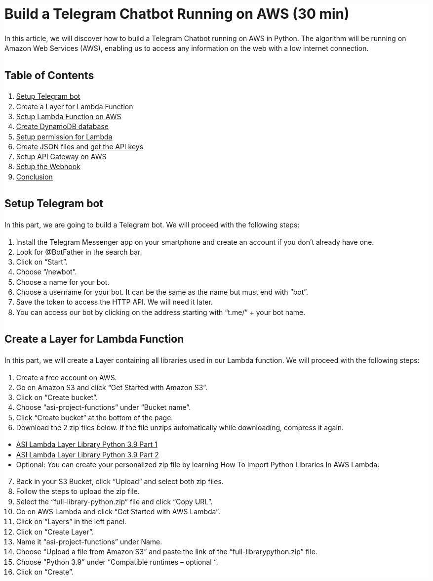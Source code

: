 # Build a Telegram Chatbot Running on AWS (30 min)

In this article, we will discover how to build a Telegram Chatbot running on AWS in Python.
The algorithm will be running on Amazon Web Services (AWS), enabling us to access any
information on the web with a low internet connection.

## Table of Contents
1. [Setup Telegram bot](#Setup-Telegram-bot)
2. [Create a Layer for Lambda Function](#Create-a-Layer-for-Lambda-Function)
3. [Setup Lambda Function on AWS](#Setup-Lambda-Function-on-AWS)
4. [Create DynamoDB database](#Create-DynamoDB-database)
5. [Setup permission for Lambda](#Setup-permission-for-Lambda)
6. [Create JSON files and get the API keys](#Create-JSON-files-and-get-the-API-keys)
7. [Setup API Gateway on AWS](#Setup-API-Gateway-on-AWS)
8. [Setup the Webhook](#Setup-the-Webhook)
9. [Conclusion](#Conclusion)

## Setup Telegram bot

In this part, we are going to build a Telegram bot. We will proceed with the following steps:
1. Install the Telegram Messenger app on your smartphone and create an account if you don’t already have one.
2. Look for @BotFather in the search bar.
3. Click on “Start”.
4. Choose “/newbot”.
5. Choose a name for your bot.
6. Choose a username for your bot. It can be the same as the name but must end with “bot”.
7. Save the token to access the HTTP API. We will need it later.
8. You can access our bot by clicking on the address starting with “t.me/” + your bot name.


## Create a Layer for Lambda Function

In this part, we will create a Layer containing all libraries used in our Lambda function. We will proceed with the following steps:
1. Create a free account on AWS.
2. Go on Amazon S3 and click “Get Started with Amazon S3”.
3. Click on “Create bucket”.
4. Choose “asi-project-functions” under “Bucket name”.
5. Click “Create bucket” at the bottom of the page.
6. Download the 2 zip files below. If the file unzips automatically while downloading, compress it again.
  - [ASI Lambda Layer Library Python 3.9 Part 1](https://github.com/6248b8d16d1ed6821698c04b329a6c83/ASI-Project/blob/1ae454ba9b29b7b619947df3331535cd8d09226d/data/layer/asi_lambda_layer_library_python_3_9_part_1.zip)
  - [ASI Lambda Layer Library Python 3.9 Part 2](https://github.com/6248b8d16d1ed6821698c04b329a6c83/ASI-Project/blob/1ae454ba9b29b7b619947df3331535cd8d09226d/data/layer/asi_lambda_layer_library_python_3_9_part_2.zip)
  - Optional: You can create your personalized zip file by learning [How To Import Python Libraries In AWS Lambda](https://github.com/6248b8d16d1ed6821698c04b329a6c83/ASI-Project/blob/b3ed7c57731d5ef59162c127a0e99006c97cdd25/docs/Import%20Python%20Libraries%20In%20AWS%20Lambda.md).
7. Back in your S3 Bucket, click “Upload” and select both zip files.
8. Follow the steps to upload the zip file.
9. Select the “full-library-python.zip” file and click “Copy URL”.
10. Go on AWS Lambda and click “Get Started with AWS Lambda”.
11. Click on “Layers” in the left panel.
12. Click on “Create Layer”.
13. Name it “asi-project-functions” under Name.
14. Choose “Upload a file from Amazon S3” and paste the link of the “full-librarypython.zip” file.
15. Choose “Python 3.9” under “Compatible runtimes – optional “.
16. Click on “Create”.
